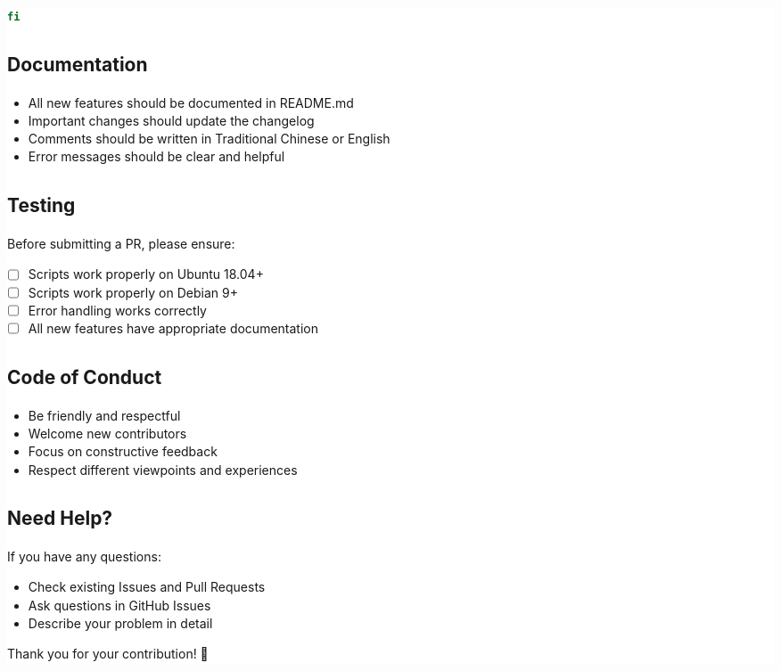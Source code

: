 ```bash
fi
```

## Documentation

- All new features should be documented in README.md
- Important changes should update the changelog
- Comments should be written in Traditional Chinese or English
- Error messages should be clear and helpful

## Testing

Before submitting a PR, please ensure:

- [ ] Scripts work properly on Ubuntu 18.04+
- [ ] Scripts work properly on Debian 9+
- [ ] Error handling works correctly
- [ ] All new features have appropriate documentation

## Code of Conduct

- Be friendly and respectful
- Welcome new contributors
- Focus on constructive feedback
- Respect different viewpoints and experiences

## Need Help?

If you have any questions:

- Check existing Issues and Pull Requests
- Ask questions in GitHub Issues
- Describe your problem in detail

Thank you for your contribution! 🎉
